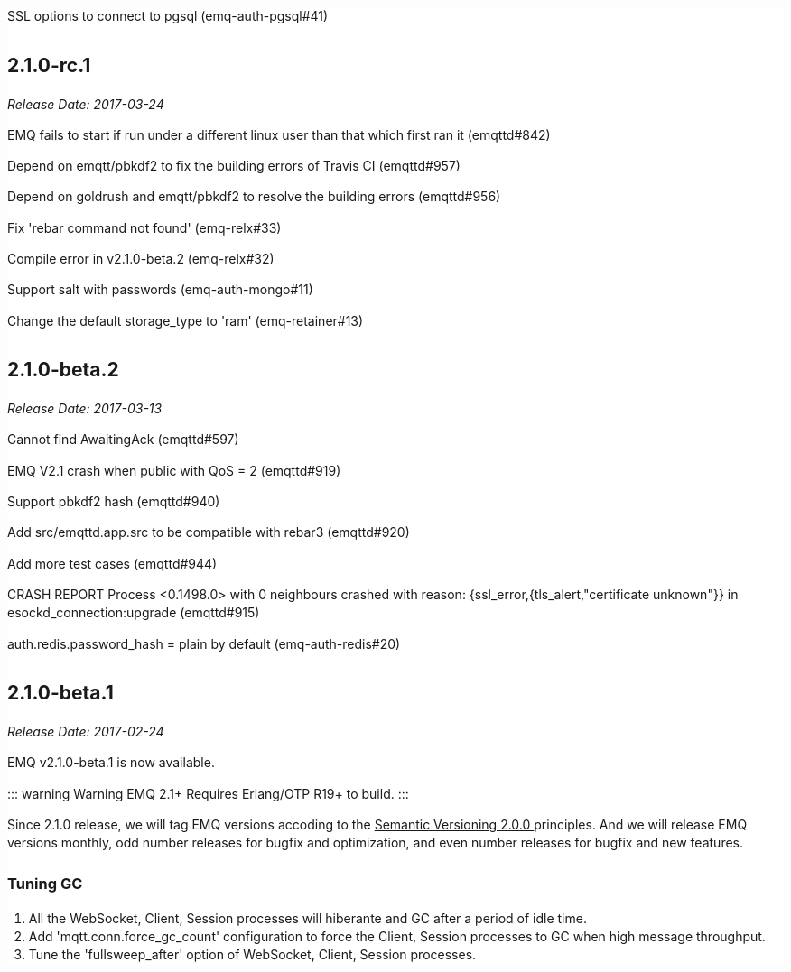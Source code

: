 SSL options to connect to pgsql (emq-auth-pgsql#41)

## 2.1.0-rc.1

_Release Date: 2017-03-24_

EMQ fails to start if run under a different linux user than that which first ran it (emqttd#842)

Depend on emqtt/pbkdf2 to fix the building errors of Travis CI (emqttd#957)

Depend on goldrush and emqtt/pbkdf2 to resolve the building errors (emqttd#956)

Fix 'rebar command not found' (emq-relx#33)

Compile error in v2.1.0-beta.2 (emq-relx#32)

Support salt with passwords (emq-auth-mongo#11)

Change the default storage_type to 'ram' (emq-retainer#13)

## 2.1.0-beta.2

_Release Date: 2017-03-13_

Cannot find AwaitingAck (emqttd#597)

EMQ V2.1 crash when public with QoS = 2 (emqttd#919)

Support pbkdf2 hash (emqttd#940)

Add src/emqttd.app.src to be compatible with rebar3 (emqttd#920)

Add more test cases (emqttd#944)

CRASH REPORT Process \<0.1498.0> with 0 neighbours crashed with reason: {ssl_error,{tls_alert,"certificate unknown"}} in esockd_connection:upgrade (emqttd#915)

auth.redis.password_hash = plain by default (emq-auth-redis#20)

## 2.1.0-beta.1

_Release Date: 2017-02-24_

EMQ v2.1.0-beta.1 is now available.

::: warning Warning
EMQ 2.1+ Requires Erlang/OTP R19+ to build.
:::

Since 2.1.0 release, we will tag EMQ versions accoding to the [ Semantic Versioning 2.0.0 ](http://semver.org) principles. And we will release EMQ versions monthly, odd number releases for bugfix and optimization, and even number releases for bugfix and new features.

### Tuning GC

1. All the WebSocket, Client, Session processes will hiberante and GC after a period of idle time.
2. Add 'mqtt.conn.force_gc_count' configuration to force the Client, Session processes to GC when high message throughput.
3. Tune the 'fullsweep_after' option of WebSocket, Client, Session processes.

